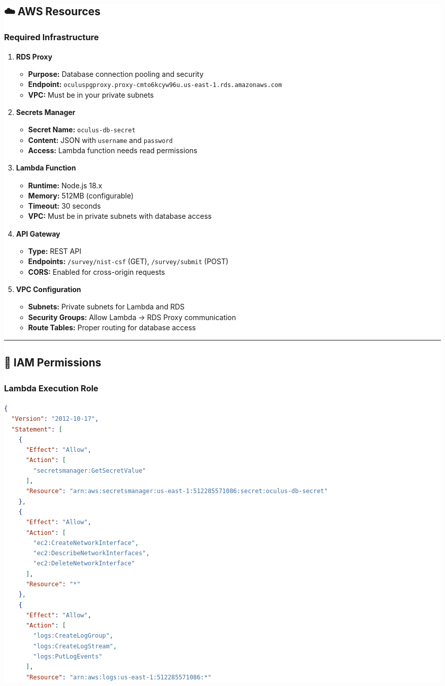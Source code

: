 
## ☁️ AWS Resources

### Required Infrastructure

1. **RDS Proxy**
   - **Purpose:** Database connection pooling and security
   - **Endpoint:** `oculuspgproxy.proxy-cmto6kcyw96u.us-east-1.rds.amazonaws.com`
   - **VPC:** Must be in your private subnets

2. **Secrets Manager**
   - **Secret Name:** `oculus-db-secret`
   - **Content:** JSON with `username` and `password`
   - **Access:** Lambda function needs read permissions

3. **Lambda Function**
   - **Runtime:** Node.js 18.x
   - **Memory:** 512MB (configurable)
   - **Timeout:** 30 seconds
   - **VPC:** Must be in private subnets with database access

4. **API Gateway**
   - **Type:** REST API
   - **Endpoints:** `/survey/nist-csf` (GET), `/survey/submit` (POST)
   - **CORS:** Enabled for cross-origin requests

5. **VPC Configuration**
   - **Subnets:** Private subnets for Lambda and RDS
   - **Security Groups:** Allow Lambda → RDS Proxy communication
   - **Route Tables:** Proper routing for database access

---

## 🔐 IAM Permissions

### Lambda Execution Role

```json
{
  "Version": "2012-10-17",
  "Statement": [
    {
      "Effect": "Allow",
      "Action": [
        "secretsmanager:GetSecretValue"
      ],
      "Resource": "arn:aws:secretsmanager:us-east-1:512285571086:secret:oculus-db-secret"
    },
    {
      "Effect": "Allow",
      "Action": [
        "ec2:CreateNetworkInterface",
        "ec2:DescribeNetworkInterfaces",
        "ec2:DeleteNetworkInterface"
      ],
      "Resource": "*"
    },
    {
      "Effect": "Allow",
      "Action": [
        "logs:CreateLogGroup",
        "logs:CreateLogStream",
        "logs:PutLogEvents"
      ],
      "Resource": "arn:aws:logs:us-east-1:512285571086:*"
```